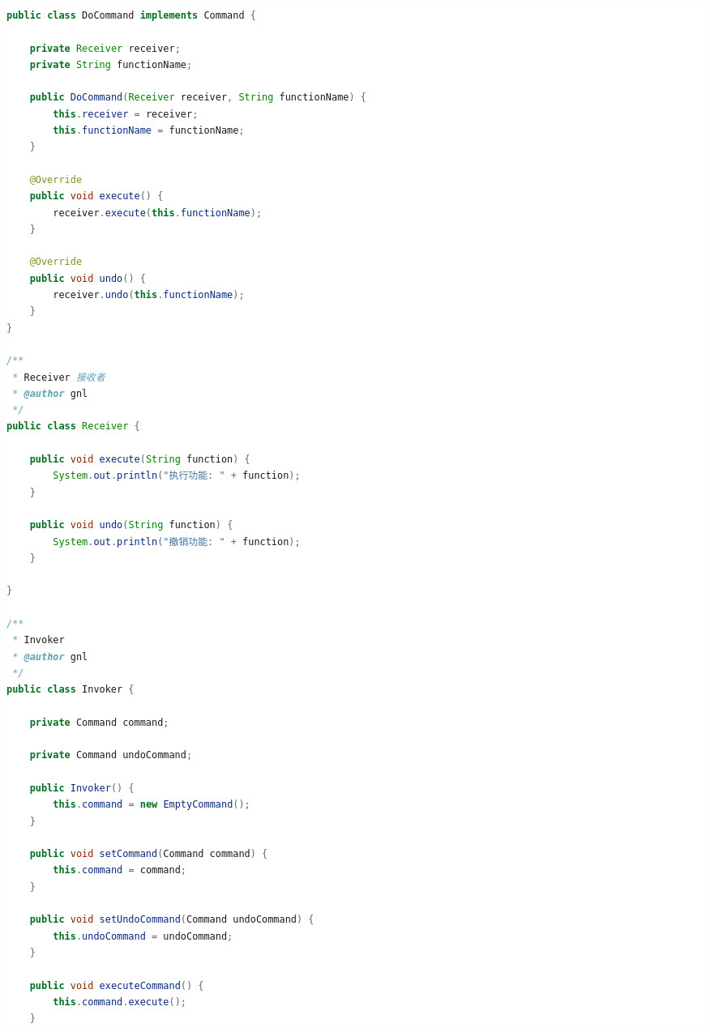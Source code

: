 ```java
public class DoCommand implements Command {

    private Receiver receiver;
    private String functionName;

    public DoCommand(Receiver receiver, String functionName) {
        this.receiver = receiver;
        this.functionName = functionName;
    }

    @Override
    public void execute() {
        receiver.execute(this.functionName);
    }

    @Override
    public void undo() {
        receiver.undo(this.functionName);
    }
}

/**
 * Receiver 接收者
 * @author gnl
 */
public class Receiver {

    public void execute(String function) {
        System.out.println("执行功能: " + function);
    }

    public void undo(String function) {
        System.out.println("撤销功能: " + function);
    }

}

/**
 * Invoker
 * @author gnl
 */
public class Invoker {

    private Command command;

    private Command undoCommand;

    public Invoker() {
        this.command = new EmptyCommand();
    }

    public void setCommand(Command command) {
        this.command = command;
    }

    public void setUndoCommand(Command undoCommand) {
        this.undoCommand = undoCommand;
    }

    public void executeCommand() {
        this.command.execute();
    }

```